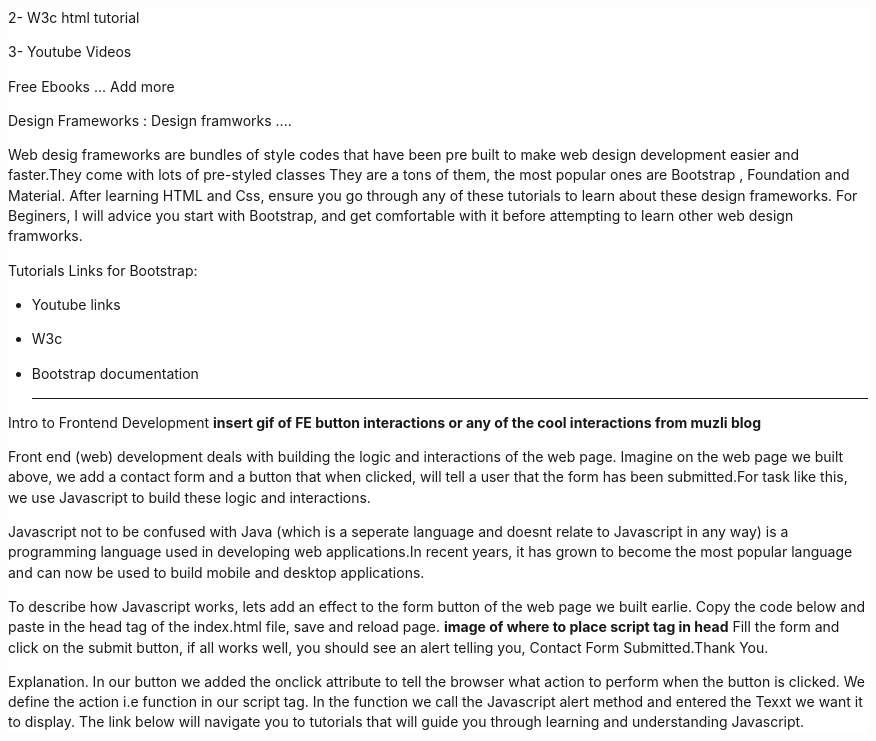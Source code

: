  2- W3c  html tutorial 

 3- Youtube Videos

Free Ebooks
 ... Add more



Design Frameworks : 
 Design framworks ....
 
 Web desig frameworks are bundles of style codes that have been pre built to   make web design development easier and faster.They  come with lots of pre-styled classes   They are a tons of them, the  most popular ones are Bootstrap , Foundation and Material.
After learning HTML and Css, ensure you go through any of these tutorials to learn about these design frameworks.
For Beginers, I will advice you start with Bootstrap, and get comfortable with it before attempting to learn other web design framworks.


 
 Tutorials Links for Bootstrap:

- Youtube links

- W3c

- Bootstrap documentation



     ****************** *********

Intro to Frontend Development
**insert gif of FE button interactions or any of the cool interactions from muzli blog**

Front end (web) development deals with building the logic and  interactions of the web page. Imagine on the web page we built above, we add a contact form  and  a button that when clicked, will tell a user that the form has been submitted.For task like this, we use Javascript to build these logic and  interactions.

Javascript not to be confused with Java (which is a seperate language and doesnt relate to Javascript in any way)
is a programming language used in developing web applications.In recent years, it has grown to become the most popular language and can now be used to build mobile and desktop applications.

To describe how Javascript works, lets add an effect to the form button of the web page we built earlie. 
 Copy the code below and paste in the head tag of the index.html file, save and reload page.
 **image of where to place script tag in head**
 Fill the form and click on the submit button, if all works well, you should see an alert telling you, Contact Form Submitted.Thank You.

Explanation. 
In our button we added the onclick attribute to tell the browser what action to perform when the button is clicked.
We define the action i.e function in our script tag.
In the function we call the Javascript alert method and entered the Texxt we want it to display.
 The link below will navigate you to tutorials that will guide you through learning and understanding Javascript.
